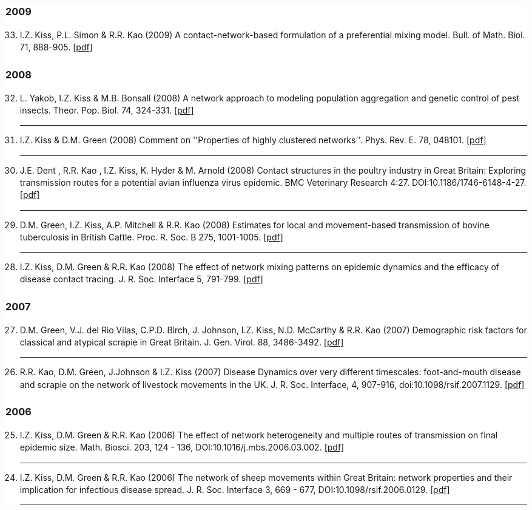 
<H3> 2009</h3>
<ol reversed start="33">
<li> I.Z. Kiss, P.L. Simon & R.R. Kao (2009) A contact-network-based formulation of a preferential mixing model. Bull. of Math. Biol. 71, 888-905. <a href="../files/ConactNetwBasedPrefMixingModelBullFinalPub.pdf"> [pdf]  </a>
</li>
</ol>


<H3> 2008</h3>
<ol reversed start="32">
<li> L. Yakob, I.Z. Kiss & M.B. Bonsall (2008) A network approach to modeling population aggregation and genetic control of pest insects. Theor. Pop. Biol. 74, 324-331. <a href="../files/LaithFinalPublished.pdf"> [pdf] </a>  
</li>
<hr>
<li> I.Z. Kiss & D.M. Green (2008) Comment on ''Properties of highly clustered networks''.  Phys. Rev. E. 78, 048101. <a href="../files/CommentOnClustredNetworks.pdf"> [pdf] </a> 
</li>
<hr>
<li> J.E. Dent , R.R. Kao , I.Z. Kiss, K. Hyder & M. Arnold (2008) Contact structures in the poultry industry in Great Britain: Exploring transmission routes for a potential avian influenza virus epidemic. BMC Veterinary Research 4:27. DOI:10.1186/1746-6148-4-27. <a href="../files/AInetwork.pdf"> [pdf] </a>  
</li>
<hr>
<li> D.M. Green, I.Z. Kiss, A.P. Mitchell & R.R. Kao (2008) Estimates for local and movement-based transmission of bovine tuberculosis in British Cattle. Proc. R. Soc. B 275, 1001-1005. <a href="../files/DarrenBTB.pdf"> [pdf] </a>  
</li>
<hr>
<li>I.Z. Kiss, D.M. Green & R.R. Kao (2008) The effect of network mixing patterns on epidemic dynamics and the efficacy of disease contact tracing. J. R. Soc. Interface 5, 791-799. <a href="../files/MixingPaperInterfaceFinal.pdf"> [pdf] </a>  
</li>
</ol>


<H3> 2007</h3>
<ol reversed start="27">
<li> D.M. Green, V.J. del Rio Vilas, C.P.D. Birch, J. Johnson, I.Z. Kiss, N.D. McCarthy & R.R. Kao (2007) Demographic risk factors for classical and atypical scrapie in Great Britain. J. Gen. Virol. 88, 3486-3492. <a href="../files/ScrapieDemRiskFact.pdf"> [pdf]</a>  </li>
<hr>
<li> R.R. Kao, D.M. Green, J.Johnson & I.Z. Kiss (2007) Disease Dynamics over very different timescales: foot-and-mouth disease and scrapie on the network of livestock movements in the UK. J. R. Soc. Interface, 4, 907-916, doi:10.1098/rsif.2007.1129. <a href="../files/Published_Multiple_Scales.pdf"> [pdf]</a>  
</li>
</ol>


<H3> 2006</h3>
<ol reversed start="25">
<li> I.Z. Kiss, D.M. Green & R.R. Kao (2006) The effect of network heterogeneity and multiple routes of transmission on final epidemic size. Math. Biosci. 203, 124 - 136,  DOI:10.1016/j.mbs.2006.03.002. <a href="../files/MathBiosciencesFinal.pdf"> [pdf] </a>  
</li>
<hr>
<li> I.Z. Kiss, D.M. Green & R.R. Kao (2006) The network of sheep movements within Great Britain: network properties and their implication for infectious disease spread. J. R. Soc. Interface 3, 669 - 677, DOI:10.1098/rsif.2006.0129. <a href="../files/Published_Sheep_Network.pdf"> [pdf] </a>  
</li>
<hr>